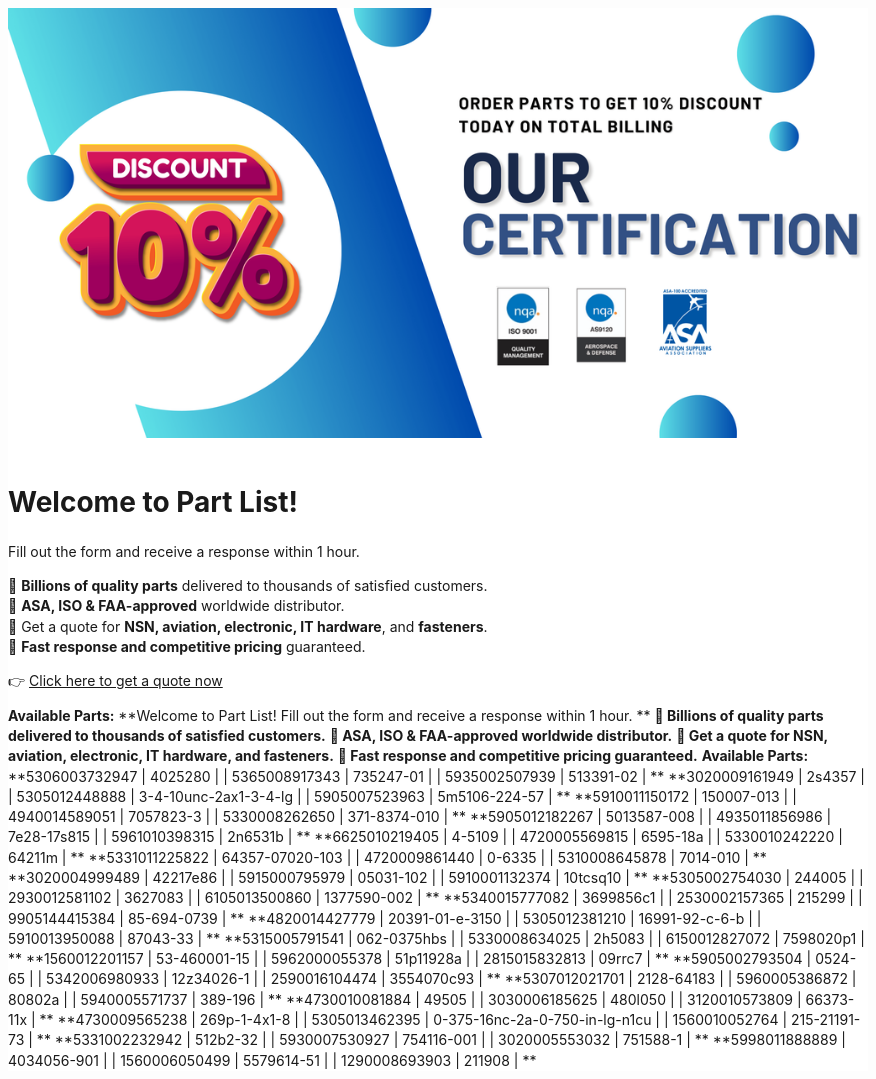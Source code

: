 
[![Discount Banner](./Discount%20Banner-min.png)](https://bit.ly/4in5Zuc)

# Welcome to Part List!  
Fill out the form and receive a response within 1 hour.

🔹 **Billions of quality parts** delivered to thousands of satisfied customers.  
🔹 **ASA, ISO & FAA-approved** worldwide distributor.  
🔹 Get a quote for **NSN, aviation, electronic, IT hardware**, and **fasteners**.  
🔹 **Fast response and competitive pricing** guaranteed.  

👉 [Click here to get a quote now](https://bit.ly/4in5Zuc)

**Available Parts:**
**Welcome to Part List! Fill out the form and receive a response within 1 hour. **    **🔹 Billions of quality parts delivered to thousands of satisfied customers.**    **🔹 ASA, ISO & FAA-approved worldwide distributor.**    **🔹 Get a quote for NSN, aviation, electronic, IT hardware, and fasteners.**    **🔹 Fast response and competitive pricing guaranteed.**    ****Available Parts:****
**5306003732947 | 4025280 |  | 5365008917343 | 735247-01 |  | 5935002507939 | 513391-02 | **    **3020009161949 | 2s4357 |  | 5305012448888 | 3-4-10unc-2ax1-3-4-lg |  | 5905007523963 | 5m5106-224-57 | **    **5910011150172 | 150007-013 |  | 4940014589051 | 7057823-3 |  | 5330008262650 | 371-8374-010 | **    **5905012182267 | 5013587-008 |  | 4935011856986 | 7e28-17s815 |  | 5961010398315 | 2n6531b | **    **6625010219405 | 4-5109 |  | 4720005569815 | 6595-18a |  | 5330010242220 | 64211m | **    **5331011225822 | 64357-07020-103 |  | 4720009861440 | 0-6335 |  | 5310008645878 | 7014-010 | **
**3020004999489 | 42217e86 |  | 5915000795979 | 05031-102 |  | 5910001132374 | 10tcsq10 | **    **5305002754030 | 244005 |  | 2930012581102 | 3627083 |  | 6105013500860 | 1377590-002 | **    **5340015777082 | 3699856c1 |  | 2530002157365 | 215299 |  | 9905144415384 | 85-694-0739 | **    **4820014427779 | 20391-01-e-3150 |  | 5305012381210 | 16991-92-c-6-b |  | 5910013950088 | 87043-33 | **    **5315005791541 | 062-0375hbs |  | 5330008634025 | 2h5083 |  | 6150012827072 | 7598020p1 | **    **1560012201157 | 53-460001-15 |  | 5962000055378 | 51p11928a |  | 2815015832813 | 09rrc7 | **
**5905002793504 | 0524-65 |  | 5342006980933 | 12z34026-1 |  | 2590016104474 | 3554070c93 | **    **5307012021701 | 2128-64183 |  | 5960005386872 | 80802a |  | 5940005571737 | 389-196 | **    **4730010081884 | 49505 |  | 3030006185625 | 480l050 |  | 3120010573809 | 66373-11x | **    **4730009565238 | 269p-1-4x1-8 |  | 5305013462395 | 0-375-16nc-2a-0-750-in-lg-n1cu |  | 1560010052764 | 215-21191-73 | **    **5331002232942 | 512b2-32 |  | 5930007530927 | 754116-001 |  | 3020005553032 | 751588-1 | **    **5998011888889 | 4034056-901 |  | 1560006050499 | 5579614-51 |  | 1290008693903 | 211908 | **